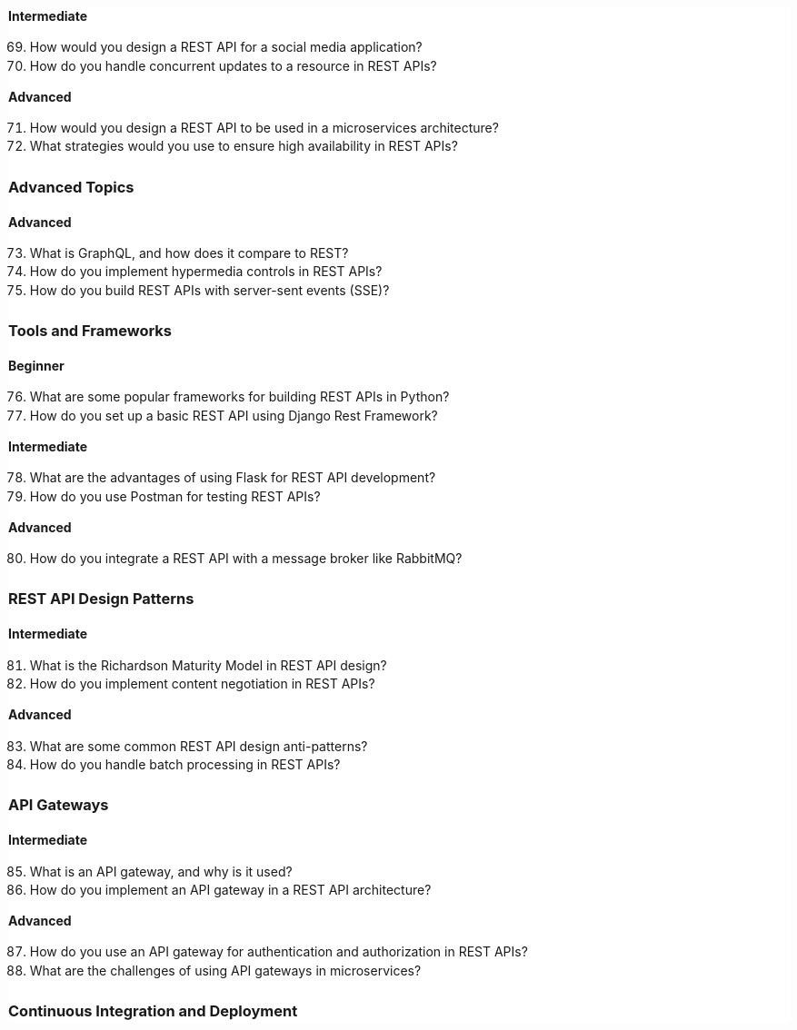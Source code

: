 **Intermediate**

69. How would you design a REST API for a social media application?
70. How do you handle concurrent updates to a resource in REST APIs?

**Advanced**

71. How would you design a REST API to be used in a microservices architecture?
72. What strategies would you use to ensure high availability in REST APIs?

### Advanced Topics

**Advanced**

73. What is GraphQL, and how does it compare to REST?
74. How do you implement hypermedia controls in REST APIs?
75. How do you build REST APIs with server-sent events (SSE)?

### Tools and Frameworks

**Beginner**

76. What are some popular frameworks for building REST APIs in Python?
77. How do you set up a basic REST API using Django Rest Framework?

**Intermediate**

78. What are the advantages of using Flask for REST API development?
79. How do you use Postman for testing REST APIs?

**Advanced**

80. How do you integrate a REST API with a message broker like RabbitMQ?

### REST API Design Patterns

**Intermediate**

81. What is the Richardson Maturity Model in REST API design?
82. How do you implement content negotiation in REST APIs?

**Advanced**

83. What are some common REST API design anti-patterns?
84. How do you handle batch processing in REST APIs?

### API Gateways

**Intermediate**

85. What is an API gateway, and why is it used?
86. How do you implement an API gateway in a REST API architecture?

**Advanced**

87. How do you use an API gateway for authentication and authorization in REST APIs?
88. What are the challenges of using API gateways in microservices?

### Continuous Integration and Deployment
